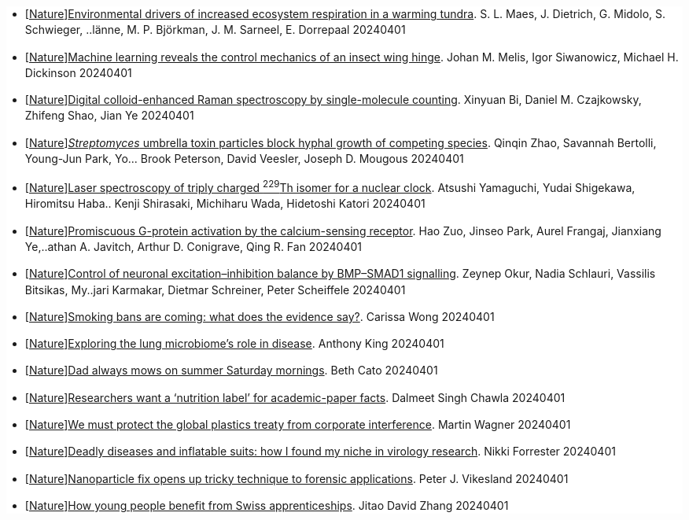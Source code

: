   - \[[Nature](http://feeds.nature.com/nature/rss/current)\][Environmental drivers of increased ecosystem respiration in a warming tundra](https://www.nature.com/articles/s41586-024-07274-7). S. L. Maes, J. Dietrich, G. Midolo, S. Schwieger, ..länne, M. P. Björkman, J. M. Sarneel, E. Dorrepaal 	20240401

  - \[[Nature](http://feeds.nature.com/nature/rss/current)\][Machine learning reveals the control mechanics of an insect wing hinge](https://www.nature.com/articles/s41586-024-07293-4). Johan M. Melis, Igor Siwanowicz, Michael H. Dickinson 	20240401

  - \[[Nature](http://feeds.nature.com/nature/rss/current)\][Digital colloid-enhanced Raman spectroscopy by single-molecule counting](https://www.nature.com/articles/s41586-024-07218-1). Xinyuan Bi, Daniel M. Czajkowsky, Zhifeng Shao, Jian Ye 	20240401

  - \[[Nature](http://feeds.nature.com/nature/rss/current)\][<i>Streptomyces</i> umbrella toxin particles block hyphal growth of competing species](https://www.nature.com/articles/s41586-024-07298-z). Qinqin Zhao, Savannah Bertolli, Young-Jun Park, Yo... Brook Peterson, David Veesler, Joseph D. Mougous 	20240401

  - \[[Nature](http://feeds.nature.com/nature/rss/current)\][Laser spectroscopy of triply charged <sup>229</sup>Th isomer for a nuclear clock](https://www.nature.com/articles/s41586-024-07296-1). Atsushi Yamaguchi, Yudai Shigekawa, Hiromitsu Haba.. Kenji Shirasaki, Michiharu Wada, Hidetoshi Katori 	20240401

  - \[[Nature](http://feeds.nature.com/nature/rss/current)\][Promiscuous G-protein activation by the calcium-sensing receptor](https://www.nature.com/articles/s41586-024-07331-1). Hao Zuo, Jinseo Park, Aurel Frangaj, Jianxiang Ye,..athan A. Javitch, Arthur D. Conigrave, Qing R. Fan 	20240401

  - \[[Nature](http://feeds.nature.com/nature/rss/current)\][Control of neuronal excitation–inhibition balance by BMP–SMAD1 signalling](https://www.nature.com/articles/s41586-024-07317-z). Zeynep Okur, Nadia Schlauri, Vassilis Bitsikas, My..jari Karmakar, Dietmar Schreiner, Peter Scheiffele 	20240401

  - \[[Nature](http://feeds.nature.com/nature/rss/current)\][Smoking bans are coming: what does the evidence say?](https://www.nature.com/articles/d41586-024-00472-3). Carissa Wong 	20240401

  - \[[Nature](http://feeds.nature.com/nature/rss/current)\][Exploring the lung microbiome’s role in disease](https://www.nature.com/articles/d41586-024-01123-3). Anthony King 	20240401

  - \[[Nature](http://feeds.nature.com/nature/rss/current)\][Dad always mows on summer Saturday mornings](https://www.nature.com/articles/d41586-024-00920-0). Beth Cato 	20240401

  - \[[Nature](http://feeds.nature.com/nature/rss/current)\][Researchers want a ‘nutrition label’ for academic-paper facts](https://www.nature.com/articles/d41586-024-01135-z). Dalmeet Singh Chawla 	20240401

  - \[[Nature](http://feeds.nature.com/nature/rss/current)\][We must protect the global plastics treaty from corporate interference](https://www.nature.com/articles/d41586-024-01090-9). Martin  Wagner 	20240401

  - \[[Nature](http://feeds.nature.com/nature/rss/current)\][Deadly diseases and inflatable suits: how I found my niche in virology research](https://www.nature.com/articles/d41586-024-01098-1). Nikki Forrester 	20240401

  - \[[Nature](http://feeds.nature.com/nature/rss/current)\][Nanoparticle fix opens up tricky technique to forensic applications](https://www.nature.com/articles/d41586-024-01015-6). Peter J. Vikesland 	20240401

  - \[[Nature](http://feeds.nature.com/nature/rss/current)\][How young people benefit from Swiss apprenticeships](https://www.nature.com/articles/d41586-024-01102-8). Jitao David  Zhang 	20240401
